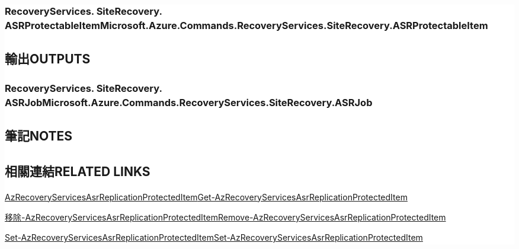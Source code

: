 ### <span data-ttu-id="22a95-221">RecoveryServices. SiteRecovery. ASRProtectableItem</span><span class="sxs-lookup"><span data-stu-id="22a95-221">Microsoft.Azure.Commands.RecoveryServices.SiteRecovery.ASRProtectableItem</span></span>

## <span data-ttu-id="22a95-222">輸出</span><span class="sxs-lookup"><span data-stu-id="22a95-222">OUTPUTS</span></span>

### <span data-ttu-id="22a95-223">RecoveryServices. SiteRecovery. ASRJob</span><span class="sxs-lookup"><span data-stu-id="22a95-223">Microsoft.Azure.Commands.RecoveryServices.SiteRecovery.ASRJob</span></span>

## <span data-ttu-id="22a95-224">筆記</span><span class="sxs-lookup"><span data-stu-id="22a95-224">NOTES</span></span>

## <span data-ttu-id="22a95-225">相關連結</span><span class="sxs-lookup"><span data-stu-id="22a95-225">RELATED LINKS</span></span>

[<span data-ttu-id="22a95-226">AzRecoveryServicesAsrReplicationProtectedItem</span><span class="sxs-lookup"><span data-stu-id="22a95-226">Get-AzRecoveryServicesAsrReplicationProtectedItem</span></span>](./Get-AzRecoveryServicesAsrReplicationProtectedItem.md)

[<span data-ttu-id="22a95-227">移除-AzRecoveryServicesAsrReplicationProtectedItem</span><span class="sxs-lookup"><span data-stu-id="22a95-227">Remove-AzRecoveryServicesAsrReplicationProtectedItem</span></span>](./Remove-AzRecoveryServicesAsrReplicationProtectedItem.md)

[<span data-ttu-id="22a95-228">Set-AzRecoveryServicesAsrReplicationProtectedItem</span><span class="sxs-lookup"><span data-stu-id="22a95-228">Set-AzRecoveryServicesAsrReplicationProtectedItem</span></span>](./Set-AzRecoveryServicesAsrReplicationProtectedItem.md)
